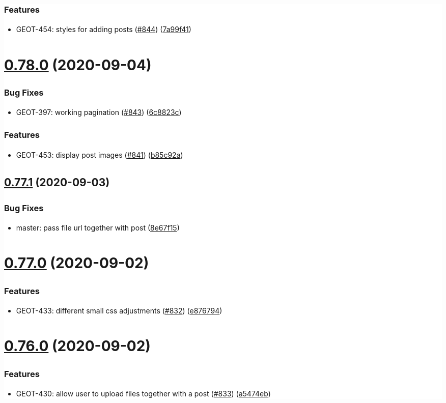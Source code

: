 ### Features

- GEOT-454: styles for adding posts ([#844](https://github.com/gtms-org/gtms-frontend/issues/844)) ([7a99f41](https://github.com/gtms-org/gtms-frontend/commit/7a99f41b0bc71a6c7cbe2797ac89e6fd42671d5f))

# [0.78.0](https://github.com/gtms-org/gtms-frontend/compare/@gtms/app-andrew@0.77.1...@gtms/app-andrew@0.78.0) (2020-09-04)

### Bug Fixes

- GEOT-397: working pagination ([#843](https://github.com/gtms-org/gtms-frontend/issues/843)) ([6c8823c](https://github.com/gtms-org/gtms-frontend/commit/6c8823cb3d16914582244a4a132c303803f65705))

### Features

- GEOT-453: display post images ([#841](https://github.com/gtms-org/gtms-frontend/issues/841)) ([b85c92a](https://github.com/gtms-org/gtms-frontend/commit/b85c92a0bcb84101ceb39ad8d5fd4767faf43b02))

## [0.77.1](https://github.com/gtms-org/gtms-frontend/compare/@gtms/app-andrew@0.77.0...@gtms/app-andrew@0.77.1) (2020-09-03)

### Bug Fixes

- master: pass file url together with post ([8e67f15](https://github.com/gtms-org/gtms-frontend/commit/8e67f15fdcf685ca702f0ba06c32470c4fd7677c))

# [0.77.0](https://github.com/gtms-org/gtms-frontend/compare/@gtms/app-andrew@0.76.0...@gtms/app-andrew@0.77.0) (2020-09-02)

### Features

- GEOT-433: different small css adjustments ([#832](https://github.com/gtms-org/gtms-frontend/issues/832)) ([e876794](https://github.com/gtms-org/gtms-frontend/commit/e876794958720b7ad0fb25e132d20464bb041eba))

# [0.76.0](https://github.com/gtms-org/gtms-frontend/compare/@gtms/app-andrew@0.75.1...@gtms/app-andrew@0.76.0) (2020-09-02)

### Features

- GEOT-430: allow user to upload files together with a post ([#833](https://github.com/gtms-org/gtms-frontend/issues/833)) ([a5474eb](https://github.com/gtms-org/gtms-frontend/commit/a5474eb3b7aabeff4104d734a99a31ddce3d27d8))
